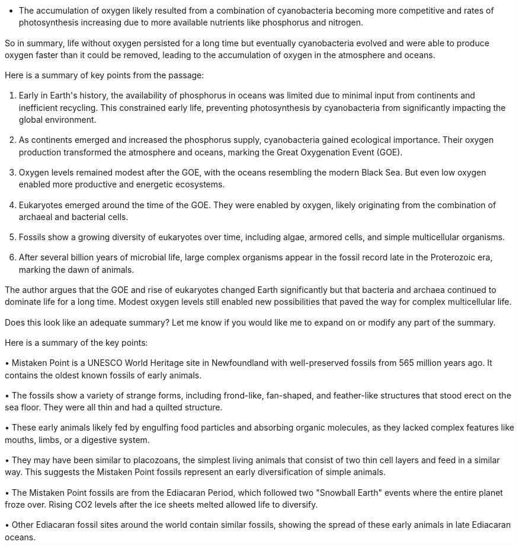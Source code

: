 - The accumulation of oxygen likely resulted from a combination of cyanobacteria becoming more competitive and rates of photosynthesis increasing due to more available nutrients like phosphorus and nitrogen.

So in summary, life without oxygen persisted for a long time but eventually cyanobacteria evolved and were able to produce oxygen faster than it could be removed, leading to the accumulation of oxygen in the atmosphere and oceans.

 Here is a summary of key points from the passage:

1. Early in Earth's history, the availability of phosphorus in oceans was limited due to minimal input from continents and inefficient recycling. This constrained early life, preventing photosynthesis by cyanobacteria from significantly impacting the global environment.

2. As continents emerged and increased the phosphorus supply, cyanobacteria gained ecological importance. Their oxygen production transformed the atmosphere and oceans, marking the Great Oxygenation Event (GOE). 

3. Oxygen levels remained modest after the GOE, with the oceans resembling the modern Black Sea. But even low oxygen enabled more productive and energetic ecosystems.

4. Eukaryotes emerged around the time of the GOE. They were enabled by oxygen, likely originating from the combination of archaeal and bacterial cells.

5. Fossils show a growing diversity of eukaryotes over time, including algae, armored cells, and simple multicellular organisms.

6. After several billion years of microbial life, large complex organisms appear in the fossil record late in the Proterozoic era, marking the dawn of animals.

The author argues that the GOE and rise of eukaryotes changed Earth significantly but that bacteria and archaea continued to dominate life for a long time. Modest oxygen levels still enabled new possibilities that paved the way for complex multicellular life.

Does this look like an adequate summary? Let me know if you would like me to expand on or modify any part of the summary.

 Here is a summary of the key points:

• Mistaken Point is a UNESCO World Heritage site in Newfoundland with well-preserved fossils from 565 million years ago. It contains the oldest known fossils of early animals.

• The fossils show a variety of strange forms, including frond-like, fan-shaped, and feather-like structures that stood erect on the sea floor. They were all thin and had a quilted structure.

• These early animals likely fed by engulfing food particles and absorbing organic molecules, as they lacked complex features like mouths, limbs, or a digestive system. 

• They may have been similar to placozoans, the simplest living animals that consist of two thin cell layers and feed in a similar way. This suggests the Mistaken Point fossils represent an early diversification of simple animals.

• The Mistaken Point fossils are from the Ediacaran Period, which followed two "Snowball Earth" events where the entire planet froze over. Rising CO2 levels after the ice sheets melted allowed life to diversify.

• Other Ediacaran fossil sites around the world contain similar fossils, showing the spread of these early animals in late Ediacaran oceans.
